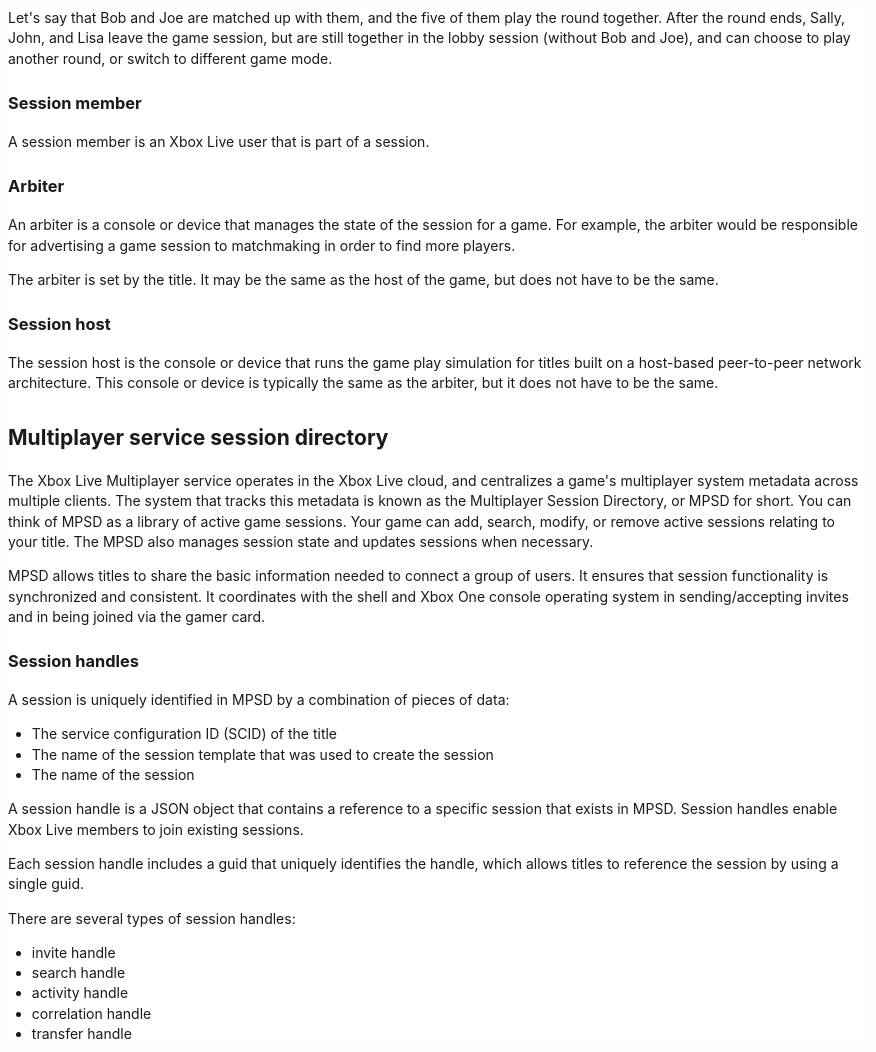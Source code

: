 Let's say that Bob and Joe are matched up with them, and the five of them play the round together. After the round ends, Sally, John, and Lisa leave the game session, but are still together in the lobby session (without Bob and Joe), and can choose to play another round, or switch to different game mode.

### Session member
A session member is an Xbox Live user that is part of a session.

### Arbiter
An arbiter is a console or device that manages the state of the session for a game. For example, the arbiter would be responsible for advertising a game session to matchmaking in order to find more players.

The arbiter is set by the title. It may be the same as the host of the game, but does not have to be the same.

### Session host
The session host is the console or device that runs the game play simulation for titles built on a host-based peer-to-peer network architecture. This console or device is typically the same as the arbiter, but it does not have to be the same.

## Multiplayer service session directory
The Xbox Live Multiplayer service operates in the Xbox Live cloud, and centralizes a game's multiplayer system metadata across multiple clients. The system that tracks this metadata is known as the Multiplayer Session Directory, or MPSD for short. You can think of MPSD as a library of active game sessions. Your game can add, search, modify, or remove active sessions relating to your title. The MPSD also manages session state and updates sessions when necessary.

MPSD allows titles to share the basic information needed to connect a group of users. It ensures that session functionality is synchronized and consistent. It coordinates with the shell and Xbox One console operating system in sending/accepting invites and in being joined via the gamer card.

### Session handles

A session is uniquely identified in MPSD by a combination of pieces of data:

* The service configuration ID (SCID) of the title
* The name of the session template that was used to create the session
* The name of the session

A session handle is a JSON object that contains a reference to a specific session that exists in MPSD. Session handles enable Xbox Live members to join existing sessions.

Each session handle includes a guid that uniquely identifies the handle, which allows titles to reference the session by using a single guid.

There are several types of session handles:

* invite handle
* search handle
* activity handle
* correlation handle
* transfer handle

